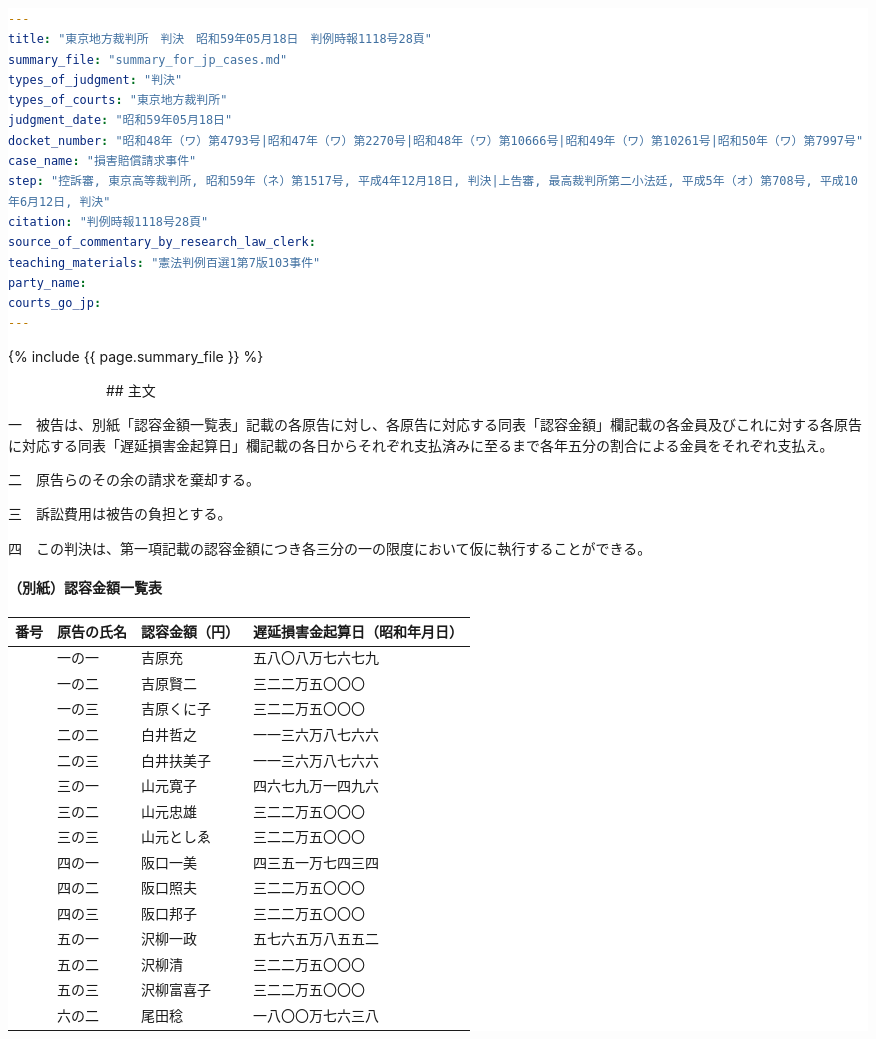 ```yaml
---
title: "東京地方裁判所　判決　昭和59年05月18日　判例時報1118号28頁"
summary_file: "summary_for_jp_cases.md"
types_of_judgment: "判決"
types_of_courts: "東京地方裁判所"
judgment_date: "昭和59年05月18日"
docket_number: "昭和48年（ワ）第4793号|昭和47年（ワ）第2270号|昭和48年（ワ）第10666号|昭和49年（ワ）第10261号|昭和50年（ワ）第7997号"
case_name: "損害賠償請求事件"
step: "控訴審, 東京高等裁判所, 昭和59年（ネ）第1517号, 平成4年12月18日, 判決|上告審, 最高裁判所第二小法廷, 平成5年（オ）第708号, 平成10年6月12日, 判決"
citation: "判例時報1118号28頁"
source_of_commentary_by_research_law_clerk:
teaching_materials: "憲法判例百選1第7版103事件"
party_name:
courts_go_jp:
---
```



{% include {{ page.summary_file }}  %}



　　　　　　　## 主文


一　被告は、別紙「認容金額一覧表」記載の各原告に対し、各原告に対応する同表「認容金額」欄記載の各金員及びこれに対する各原告に対応する同表「遅延損害金起算日」欄記載の各日からそれぞれ支払済みに至るまで各年五分の割合による金員をそれぞれ支払え。

二　原告らのその余の請求を棄却する。

三　訴訟費用は被告の負担とする。

四　この判決は、第一項記載の認容金額につき各三分の一の限度において仮に執行することができる。



#### （別紙）認容金額一覧表



| 番号 | 原告の氏名 | 認容金額（円） | 遅延損害金起算日（昭和年月日） |
| --- | --- | --- | --- |
|  | 一の一 | 吉原充 | 五八〇八万七六七九 | 四八・六・二九 |
|  | 一の二 | 吉原賢二 | 三二二万五〇〇〇 | 四八・六・二九 |
|  | 一の三 | 吉原くに子 | 三二二万五〇〇〇 | 四八・六・二九 |
|  | 二の二 | 白井哲之 | 一一三六万八七六六 | 四八・六・二九 |
|  | 二の三 | 白井扶美子 | 一一三六万八七六六 | 四八・六・二九 |
|  | 三の一 | 山元寛子 | 四六七九万一四九六 | 四八・六・二九 |
|  | 三の二 | 山元忠雄 | 三二二万五〇〇〇 | 四八・六・二九 |
|  | 三の三 | 山元としゑ | 三二二万五〇〇〇 | 四八・六・二九 |
|  | 四の一 | 阪口一美 | 四三五一万七四三四 | 四八・六・二九 |
|  | 四の二 | 阪口照夫 | 三二二万五〇〇〇 | 四八・六・二九 |
|  | 四の三 | 阪口邦子 | 三二二万五〇〇〇 | 四八・六・二九 |
|  | 五の一 | 沢柳一政 | 五七六五万八五五二 | 四八・六・二九 |
|  | 五の二 | 沢柳清 | 三二二万五〇〇〇 | 四八・六・二九 |
|  | 五の三 | 沢柳富喜子 | 三二二万五〇〇〇 | 四八・六・二九 |
|  | 六の二 | 尾田稔 | 一八〇〇万七六三八 | 四八・六・二九 |